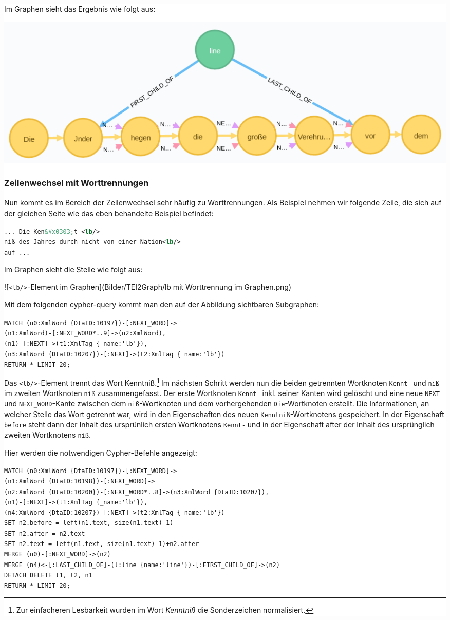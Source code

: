 Im Graphen sieht das Ergebnis wie folgt aus:

![`<lb/>`-Element im Graphen](Bilder/TEI2Graph/lb-to-line.png)

### Zeilenwechsel mit Worttrennungen

Nun kommt es im Bereich der Zeilenwechsel sehr häufig zu Worttrennungen. Als Beispiel nehmen wir folgende Zeile, die sich auf der gleichen Seite wie das eben behandelte Beispiel befindet:

~~~XML
... Die Ken&#x0303;t-<lb/>
niß des Jahres durch nicht von einer Nation<lb/>
auf ...
~~~

Im Graphen sieht die Stelle wie folgt aus:

![`<lb/>`-Element im Graphen](Bilder/TEI2Graph/lb mit Worttrennung im Graphen.png)

Mit dem folgenden cypher-query kommt man den auf der Abbildung sichtbaren Subgraphen:

~~~cypher
MATCH (n0:XmlWord {DtaID:10197})-[:NEXT_WORD]->
(n1:XmlWord)-[:NEXT_WORD*..9]->(n2:XmlWord),
(n1)-[:NEXT]->(t1:XmlTag {_name:'lb'}),
(n3:XmlWord {DtaID:10207})-[:NEXT]->(t2:XmlTag {_name:'lb'})
RETURN * LIMIT 20;
~~~

Das `<lb/>`-Element trennt das Wort Kenntniß.[^4fcf]
Im nächsten Schritt werden nun die beiden getrennten Wortknoten `Kennt-` und `niß` im zweiten Wortknoten `niß` zusammengefasst. Der erste Wortknoten `Kennt-` inkl. seiner Kanten wird gelöscht und eine neue `NEXT-` und `NEXT_WORD`-Kante zwischen dem `niß`-Wortknoten und dem vorhergehenden `Die`-Wortknoten erstellt. Die Informationen, an welcher Stelle das Wort getrennt war, wird in den Eigenschaften des neuen `Kenntniß`-Wortknotens gespeichert. In der Eigenschaft `before` steht dann der Inhalt des ursprünlich ersten Wortknotens `Kennt-` und in der Eigenschaft after der Inhalt des ursprünglich zweiten Wortknotens `niß`.

Hier werden die notwendigen Cypher-Befehle angezeigt:

~~~cypher
MATCH (n0:XmlWord {DtaID:10197})-[:NEXT_WORD]->
(n1:XmlWord {DtaID:10198})-[:NEXT_WORD]->
(n2:XmlWord {DtaID:10200})-[:NEXT_WORD*..8]->(n3:XmlWord {DtaID:10207}),
(n1)-[:NEXT]->(t1:XmlTag {_name:'lb'}),
(n4:XmlWord {DtaID:10207})-[:NEXT]->(t2:XmlTag {_name:'lb'})
SET n2.before = left(n1.text, size(n1.text)-1)
SET n2.after = n2.text
SET n2.text = left(n1.text, size(n1.text)-1)+n2.after
MERGE (n0)-[:NEXT_WORD]->(n2)
MERGE (n4)<-[:LAST_CHILD_OF]-(l:line {name:'line'})-[:FIRST_CHILD_OF]->(n2)
DETACH DELETE t1, t2, n1
RETURN * LIMIT 20;
~~~

[^b20c]: Vgl. www.neo4j.com (abgerufen am 7.8.2017).
[^dff9]: Die Graphdatenbank orientdb (http://orientdb.com/) bietet ein für Historiker sehr interessantes Feature, da sie als Datentyp für die Properties von Knoten auch Datumsangaben im ISO-Format zulässt. Vgl. https://orientdb.com/docs/2.2/Managing-Dates.html (abgerufen am 7.8.2017).
[^ed8a]: Wie die apoc-Bibliothek installiert und die Funktionen und Procedures verwendet werden können wird im [Kapitel für Fortgeschrittene](85-cypher-fuer-Fortgeschrittene.md) erklärt.
[^4da1]: !!! Literaturhinweis ergänzen, Hans-Werner Bartz fragen.
[^32a2]: Vgl. @DekkerHaentjensItmorejust2017.
[^b141]: @SchmidtInteroperableDigitalScholarly2014, 4.1 Annotations.
[^3af6]: URL des Beispieltextes: http://www.deutschestextarchiv.de/book/view/patzig_msgermfol841842_1828/?hl=Himalaja&p=39 abgerufen am 02.01.2018.
[^8317]: Vgl. die Dokumentation des DTA-Basisformats unter http://www.deutschestextarchiv.de/doku/basisformat/seitenFacsNr.html abgerufen am 25.11.2017.
[^3fd9]: Die Beispielseite findet sich unter http://www.deutschestextarchiv.de/book/view/patzig_msgermfol841842_1828/?p=5 abgerufen am 25.11.2017.
[^28e2]: Vgl. zuletzt @DekkerHaentjensItmorejust2017.
[^bb95]: Beispielsweise sieht @HuitfeldtMarkupTechnologyTextual2014, S. 161, digitale Dokumente prinzipiell als lineare Sequenz von Zeichen.
[^736a]: In FuD (http://fud.uni-trier.de/) werden Texte in Standoff-Markup auf Buchstabenebene ausgezeichnet, während beim DTA-Basisformat der Fokus auf der wortbasierten Auszeichung liegt (vgl. http://www.deutschestextarchiv.de/doku/basisformat/eeAllg.html).
[^4fcf]: Zur einfacheren Lesbarkeit wurden im Wort *Kenntniß* die Sonderzeichen normalisiert.
[^f777]: Die Darstellung der Wortkette ist zwischen den Wortknoten *der* und *einem* zu Gunsten der Übersichtlichkeit gekürzt.
[^0f28]: Die Anzahl der `<p>`-Elemente im Graph erhält man mit der Abfrage MATCH (n:XmlTag {_name:'p'}) RETURN count(n);
[^8a2a]: Für die Vereinheitlichung des Druckbildes mussten an einigen Stellen Zeilenumbrüche in die Codebeispiele eingefügt werden, die deren direkte Ausführung behindern.
[^a974]: Vgl. hierzu http://deutschestextarchiv.de/doku/basisformat/msAddDel.html.
[^cb71]: Vgl. hierzu http://deutschestextarchiv.de/doku/basisformat/msAddDel.html.
[^148e]: Vgl. http://www.deutschestextarchiv.de/book/view/patzig_msgermfol841842_1828/?hl=zum&p=32.
[^70f5]: Gotthilf Patzig: Vorträge über physische Geographie des Freiherrn Alexander von Humbold: gehalten im großen Hörsaale des Universitäts-Gebäudes zu Berlin im Wintersemester 1827/28 vom 3ten Novbr. 1827. bis 26 April 1828. Aus schriftlichen Notizen nach jedem Vortrage zusammengestellt vom Rechnungsrath Gotthilf Friedrich Patzig. Berlin 1827/28 (= Nachschrift der ‚Kosmos-Vorträge‘ Alexander von Humboldts in der Berliner Universität, 3.11.1827–26.4.1828), S. 9. In: Deutsches Textarchiv. Grundlage für ein Referenzkorpus der neuhochdeutschen Sprache. Herausgegeben von der Berlin-Brandenburgischen Akademie der Wissenschaften, Berlin 2007–2019. http://www.deutschestextarchiv.de/patzig_msgermfol841842_1828/13.